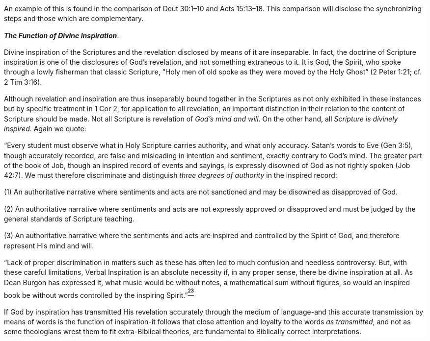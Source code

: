 An example of this is found in the comparison of Deut 30:1–10 and Acts
15:13–18. This comparison will disclose the synchronizing steps and
those which are complementary.

***The Function of Divine Inspiration***.

Divine inspiration of the Scriptures and the revelation disclosed by
means of it are inseparable. In fact, the doctrine of Scripture
inspiration is one of the disclosures of God’s revelation, and not
something extraneous to it. It is God, the Spirit, who spoke through a
lowly fisherman that classic Scripture, “Holy men of old spoke as they
were moved by the Holy Ghost” (2 Peter 1:21; cf. 2 Tim 3:16).

Although revelation and inspiration are thus inseparably bound together
in the Scriptures as not only exhibited in these instances but by
specific treatment in 1 Cor 2, for application to all revelation, an
important distinction in their relation to the content of Scripture
should be made. Not all Scripture is revelation of *God’s mind and
will*. On the other hand, all *Scripture is divinely inspired*. Again we
quote:

“Every student must observe what in Holy Scripture carries authority,
and what only accuracy. Satan’s words to Eve (Gen 3:5), though
accurately recorded, are false and misleading in intention and
sentiment, exactly contrary to God’s mind. The greater part of the book
of Job, though an inspired record of events and sayings, is expressly
disowned of God as not rightly spoken (Job 42:7). We must therefore
discriminate and distinguish *three degrees of authority* in the
inspired record:

(1) An authoritative narrative where sentiments and acts are not
sanctioned and may be disowned as disapproved of God.

(2) An authoritative narrative where sentiments and acts are not
expressly approved or disapproved and must be judged by the general
standards of Scripture teaching.

(3) An authoritative narrative where the sentiments and acts are
inspired and controlled by the Spirit of God, and therefore represent
His mind and will.

“Lack of proper discrimination in matters such as these has often led to
much confusion and needless controversy. But, with these careful
limitations, Verbal Inspiration is an absolute necessity if, in any
proper sense, there be divine inspiration at all. As Dean Burgon has
expressed it, what music would be without notes, a mathematical sum
without figures, so would an inspired book be without words controlled
by the inspiring
Spirit.”<sup>**[<sup>23</sup>](#sdfootnote23sym)**</sup>

If God by inspiration has transmitted His revelation accurately through
the medium of language-and this accurate transmission by means of words
is the function of inspiration-it follows that close attention and
loyalty to the words *as transmitted*, and not as some theologians wrest
them to fit extra-Biblical theories, are fundamental to Biblically
correct interpretations.
